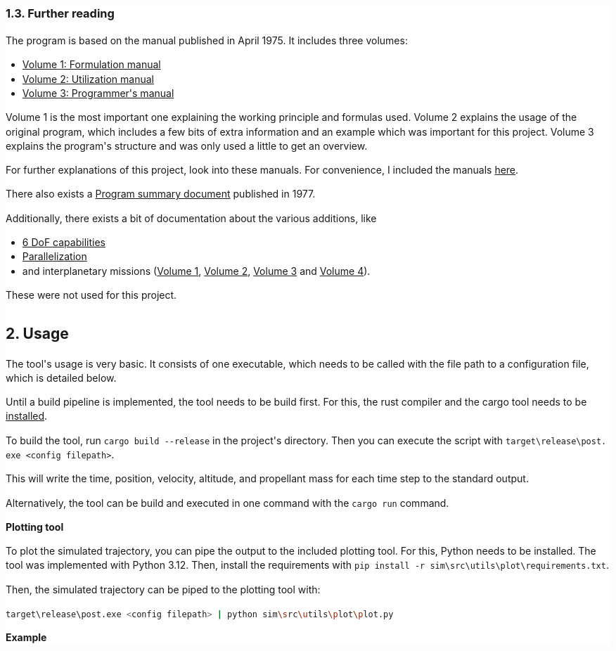 
### 1.3. Further reading

The program is based on the manual published in April 1975. It includes three volumes:
* [Volume 1: Formulation manual](https://ntrs.nasa.gov/citations/19750024073)
* [Volume 2: Utilization manual](https://ntrs.nasa.gov/citations/19750024074)
* [Volume 3: Programmer's manual](https://ntrs.nasa.gov/citations/19750024075)

Volume 1 is the most important one explaining the working principle and formulas used. Volume 2 explains the usage of the original program, which includes a few bits of extra information and an example which was important for this project. Volume 3 explains the program's structure and was only used a little to get an overview.

For further explanations of this project, look into these manuals. For convenience, I included the manuals [here](../manuals/).

There also exists a [Program summary document](https://ntrs.nasa.gov/citations/19770012832) published in 1977.

Additionally, there exists a bit of documentation about the various additions, like
* [6 DoF capabilities](https://ntrs.nasa.gov/citations/19760006045) 
* [Parallelization](https://ntrs.nasa.gov/citations/20020004355)
* and interplanetary missions ([Volume 1](https://ntrs.nasa.gov/citations/19930005605), [Volume 2](https://ntrs.nasa.gov/citations/19930010932), [Volume 3](https://ntrs.nasa.gov/citations/19930005541) and [Volume 4](https://ntrs.nasa.gov/citations/19930005579)).

These were not used for this project.


## 2. Usage

The tool's usage is very basic. It consists of one executable, which needs to be called with the file path to a configuration file, which is detailed below.

Until a build pipeline is implemented, the tool needs to be build first. For this, the rust compiler and the cargo tool needs to be [installed](https://www.rust-lang.org/tools/install).

To build the tool, run `cargo build --release` in the project's directory. Then you can execute the script with `target\release\post.exe <config filepath>`.

This will write the time, position, velocity, altitude, and propellant mass for each time step to the standard output.

Alternatively, the tool can be build and executed in one command with the `cargo run` command.

__Plotting tool__

To plot the simulated trajectory, you can pipe the output to the included plotting tool. For this, Python needs to be installed. The tool was implemented with Python 3.12. Then, install the requirements with `pip install -r sim\src\utils\plot\requirements.txt`.

Then, the simulated trajectory can be piped to the plotting tool with:
```bash
target\release\post.exe <config filepath> | python sim\src\utils\plot\plot.py
```

__Example__
